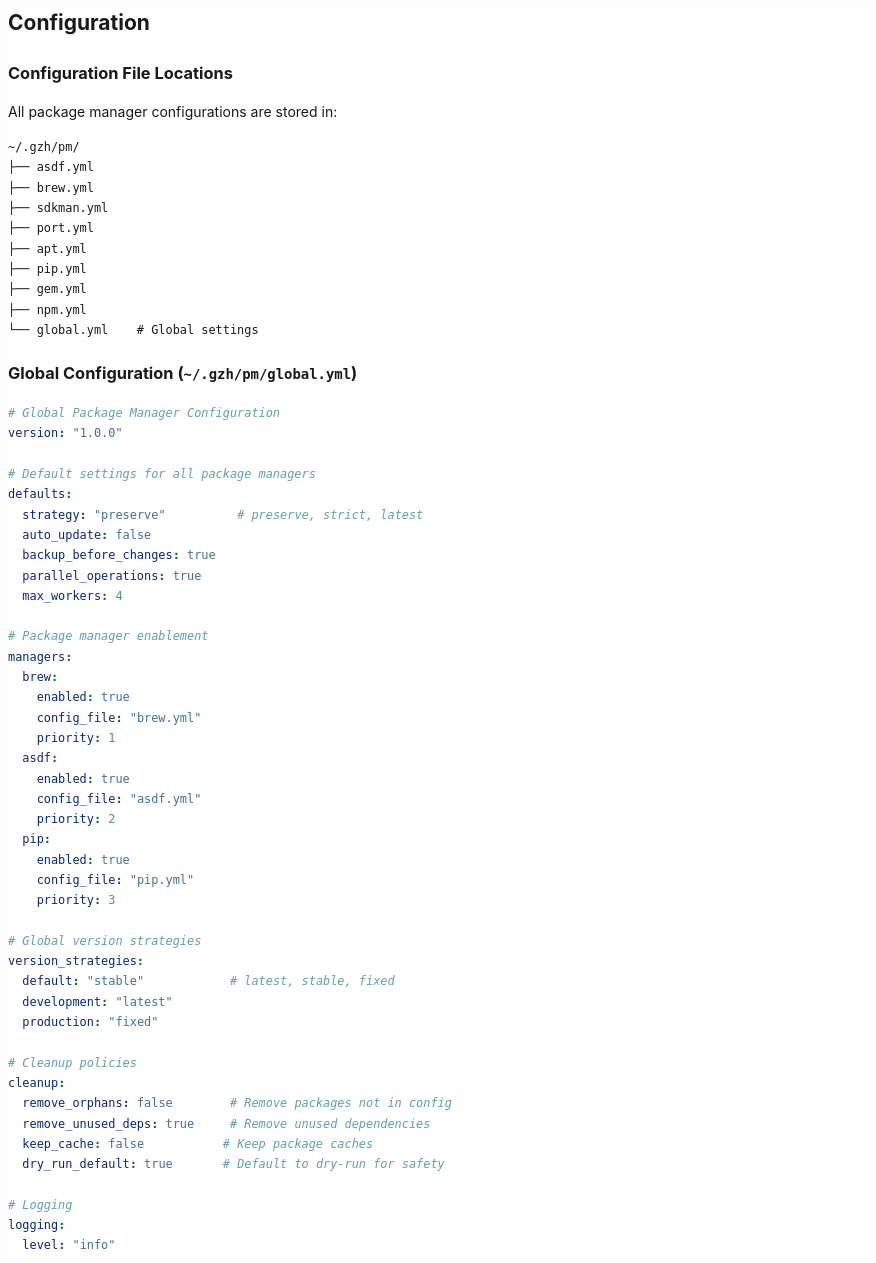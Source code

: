 ## Configuration

### Configuration File Locations

All package manager configurations are stored in:
```
~/.gzh/pm/
├── asdf.yml
├── brew.yml
├── sdkman.yml
├── port.yml
├── apt.yml
├── pip.yml
├── gem.yml
├── npm.yml
└── global.yml    # Global settings
```

### Global Configuration (`~/.gzh/pm/global.yml`)

```yaml
# Global Package Manager Configuration
version: "1.0.0"

# Default settings for all package managers
defaults:
  strategy: "preserve"          # preserve, strict, latest
  auto_update: false
  backup_before_changes: true
  parallel_operations: true
  max_workers: 4

# Package manager enablement
managers:
  brew:
    enabled: true
    config_file: "brew.yml"
    priority: 1
  asdf:
    enabled: true
    config_file: "asdf.yml"
    priority: 2
  pip:
    enabled: true
    config_file: "pip.yml"
    priority: 3

# Global version strategies
version_strategies:
  default: "stable"            # latest, stable, fixed
  development: "latest"
  production: "fixed"

# Cleanup policies
cleanup:
  remove_orphans: false        # Remove packages not in config
  remove_unused_deps: true     # Remove unused dependencies
  keep_cache: false           # Keep package caches
  dry_run_default: true       # Default to dry-run for safety

# Logging
logging:
  level: "info"
```